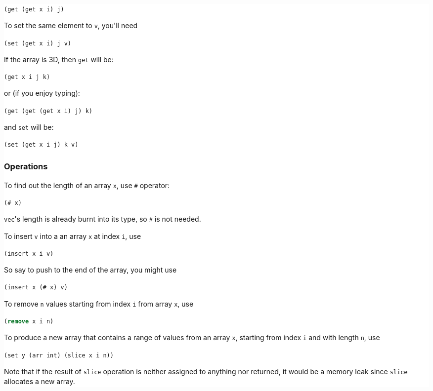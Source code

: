 ```scheme
(get (get x i) j)
```

To set the same element to `v`, you'll need

```scheme
(set (get x i) j v)
```

If the array is 3D, then `get` will be:

```scheme
(get x i j k)
```
or (if you enjoy typing):

```scheme
(get (get (get x i) j) k)
```
and `set` will be:

```scheme
(set (get x i j) k v)
```

### Operations

To find out the length of an array `x`, use `#` operator:

```scheme
(# x)
```

`vec`'s length is already burnt into its type, so `#` is not needed.

To insert `v` into a an array `x` at index `i`, use

```scheme
(insert x i v)
```

So say to push to the end of the array, you might use

```scheme
(insert x (# x) v)
```

To remove `n` values starting from index `i` from array `x`, use

```scheme
(remove x i n)
```

To produce a new array that contains a range of values from an array `x`, starting from index `i` and with length `n`, use

```scheme
(set y (arr int) (slice x i n))
```

Note that if the result of `slice` operation is neither assigned to anything nor returned, it would be a memory leak since `slice` allocates a new array.
